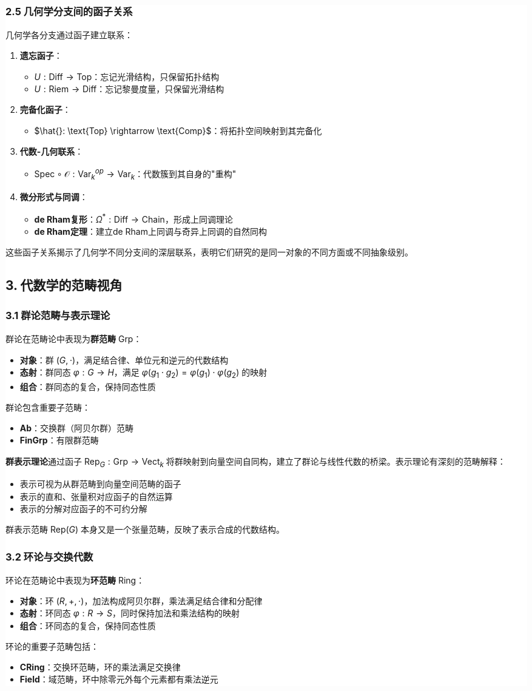 ### 2.5 几何学分支间的函子关系

几何学各分支通过函子建立联系：

1. **遗忘函子**：
   - $U: \text{Diff} \rightarrow \text{Top}$：忘记光滑结构，只保留拓扑结构
   - $U: \text{Riem} \rightarrow \text{Diff}$：忘记黎曼度量，只保留光滑结构

2. **完备化函子**：
   - $\hat{}: \text{Top} \rightarrow \text{Comp}$：将拓扑空间映射到其完备化

3. **代数-几何联系**：
   - $\text{Spec} \circ \mathcal{O}: \text{Var}_k^{op} \rightarrow \text{Var}_k$：代数簇到其自身的"重构"

4. **微分形式与同调**：
   - **de Rham复形**：$\Omega^*: \text{Diff} \rightarrow \text{Chain}$，形成上同调理论
   - **de Rham定理**：建立de Rham上同调与奇异上同调的自然同构

这些函子关系揭示了几何学不同分支间的深层联系，表明它们研究的是同一对象的不同方面或不同抽象级别。

## 3. 代数学的范畴视角

### 3.1 群论范畴与表示理论

群论在范畴论中表现为**群范畴** $\text{Grp}$：

- **对象**：群 $(G, \cdot)$，满足结合律、单位元和逆元的代数结构
- **态射**：群同态 $\varphi: G \rightarrow H$，满足 $\varphi(g_1 \cdot g_2) = \varphi(g_1) \cdot \varphi(g_2)$ 的映射
- **组合**：群同态的复合，保持同态性质

群论包含重要子范畴：

- **Ab**：交换群（阿贝尔群）范畴
- **FinGrp**：有限群范畴

**群表示理论**通过函子 $\text{Rep}_G: \text{Grp} \rightarrow \text{Vect}_k$ 将群映射到向量空间自同构，建立了群论与线性代数的桥梁。表示理论有深刻的范畴解释：

- 表示可视为从群范畴到向量空间范畴的函子
- 表示的直和、张量积对应函子的自然运算
- 表示的分解对应函子的不可约分解

群表示范畴 $\text{Rep}(G)$ 本身又是一个张量范畴，反映了表示合成的代数结构。

### 3.2 环论与交换代数

环论在范畴论中表现为**环范畴** $\text{Ring}$：

- **对象**：环 $(R, +, \cdot)$，加法构成阿贝尔群，乘法满足结合律和分配律
- **态射**：环同态 $\varphi: R \rightarrow S$，同时保持加法和乘法结构的映射
- **组合**：环同态的复合，保持同态性质

环论的重要子范畴包括：

- **CRing**：交换环范畴，环的乘法满足交换律
- **Field**：域范畴，环中除零元外每个元素都有乘法逆元
